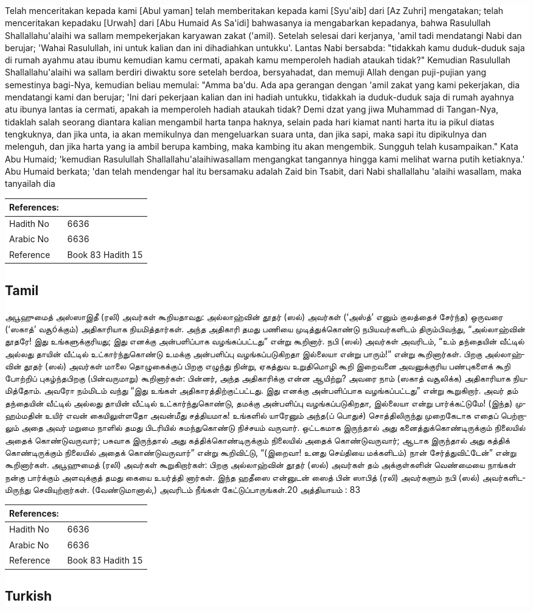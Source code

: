 Telah menceritakan kepada kami [Abul yaman] telah memberitakan kepada kami [Syu'aib] dari [Az Zuhri] mengatakan; telah menceritakan kepadaku [Urwah] dari [Abu Humaid As Sa'idi] bahwasanya ia mengabarkan kepadanya, bahwa Rasulullah Shallallahu'alaihi wa sallam mempekerjakan karyawan zakat ('amil). Setelah selesai dari kerjanya, 'amil tadi mendatangi Nabi dan berujar; 'Wahai Rasulullah, ini untuk kalian dan ini dihadiahkan untukku'. Lantas Nabi bersabda: "tidakkah kamu duduk-duduk saja di rumah ayahmu atau ibumu kemudian kamu cermati, apakah kamu memperoleh hadiah ataukah tidak?" Kemudian Rasulullah Shallallahu'alaihi wa sallam berdiri diwaktu sore setelah berdoa, bersyahadat, dan memuji Allah dengan puji-pujian yang semestinya bagi-Nya, kemudian beliau memulai: "Amma ba'du. Ada apa gerangan dengan 'amil zakat yang kami pekerjakan, dia mendatangi kami dan berujar; 'Ini dari pekerjaan kalian dan ini hadiah untukku, tidakkah ia duduk-duduk saja di rumah ayahnya atu ibunya lantas ia cermati, apakah ia memperoleh hadiah ataukah tidak? Demi dzat yang jiwa Muhammad di Tangan-Nya, tidaklah salah seorang diantara kalian mengambil harta tanpa haknya, selain pada hari kiamat nanti harta itu ia pikul diatas tengkuknya, dan jika unta, ia akan memikulnya dan mengeluarkan suara unta, dan jika sapi, maka sapi itu dipikulnya dan melenguh, dan jika harta yang ia ambil berupa kambing, maka kambing itu akan mengembik. Sungguh telah kusampaikan." Kata Abu Humaid; 'kemudian Rasulullah Shallallahu'alaihiwasallam mengangkat tangannya hingga kami melihat warna putih ketiaknya.' Abu Humaid berkata; 'dan telah mendengar hal itu bersamaku adalah Zaid bin Tsabit, dari Nabi shallallahu 'alaihi wasallam, maka tanyailah dia
</div>
<div style={{backgroundColor:'#f8f9fa',padding:20, marginBottom: 10}}><table> <thead> <tr> <th>References:</th> <th></th> </tr> </thead> <tbody><tr><td>Hadith No</td><td>6636</td></tr><tr><td>Arabic No</td><td>6636</td></tr><tr><td>Reference</td><td>Book 83 Hadith 15</td></tr></tbody></table></div>

## Tamil


<div dir="ltr" lang="ta" style={{fontSize:'larger',backgroundColor:'#f8f9fa',padding:20}}>
அபூஹுமைத் அஸ்ஸாஇதீ (ரலி) அவர்கள் கூறியதாவது: அல்லாஹ்வின் தூதர் (ஸல்) அவர்கள் (‘அஸ்த்’ எனும் குலத்தைச் சேர்ந்த) ஒருவரை (‘ஸகாத்’ வசூóக்கும்) அதிகாரியாக நியமித்தார்கள். அந்த அதிகாரி தமது பணியை முடித்துக்கொண்டு நபியவர்களிடம் திரும்பிவந்து, “அல்லாஹ்வின் தூதரே! இது உங்களுக்குரியது; இது எனக்கு அன்பளிப்பாக வழங்கப்பட்டது” என்று கூறினார். நபி (ஸல்) அவர்கள் அவரிடம், “உம் தந்தையின் வீட்டில் அல்லது தாயின் வீட்டில் உட்கார்ந்துகொண்டு உமக்கு அன்பளிப்பு வழங்கப்படுகிறதா இல்லையா என்று பாரும்!” என்று கூறினார்கள். பிறகு அல்லாஹ்வின் தூதர் (ஸல்) அவர்கள் மாலை தொழுகைக்குப் பிறகு எழுந்து நின்று, ஏகத்துவ உறுதிமொழி கூறி இறைவனை அவனுக்குரிய பண்புகளைக் கூறி போற்றிப் புகழ்ந்தபிறகு (பின்வருமாறு) கூறினார்கள்: பின்னர், அந்த அதிகாரிக்கு என்ன ஆயிற்று? அவரை நாம் (ஸகாத் வசூலிக்க) அதிகாரியாக நியமித்தோம். அவரோ நம்மிடம் வந்து “இது உங்கள் அதிகாரத்திற்குட்பட்டது. இது எனக்கு அன்பளிப்பாக வழங்கப்பட்டது” என்று கூறுகிறார். அவர் தம் தந்தையின் வீட்டில் அல்லது தாயின் வீட்டில் உட்கார்ந்துகொண்டு, தமக்கு அன்பளிப்பு வழங்கப்படுகிறதா, இல்லையா என்று பார்க்கட்டுமே! (இந்த) முஹம்மதின் உயிர் எவன் கையிலுள்ளதோ அவன்மீது சத்தியமாக! உங்களில் யாரேனும் அந்த(ப் பொதுச்) சொத்திலிருந்து முறைகேடாக எதைப் பெற்றாலும் அதை அவர் மறுமை நாளில் தமது பிடரியில் சுமந்துகொண்டு நிச்சயம் வருவார். ஒட்டகமாக இருந்தால் அது கனைத்துக்கொண்டிருக்கும் நிலையில் அதைக் கொண்டுவருவார்; பசுவாக இருந்தால் அது கத்திக்கொண்டிருக்கும் நிலையில் அதைக் கொண்டுவருவார்; ஆடாக இருந்தால் அது கத்திக் கொண்டிருக்கும் நிலையில் அதைக் கொண்டுவருவார்” என்று கூறிவிட்டு, “(இறைவா! உனது செய்தியை மக்களிடம்) நான் சேர்த்துவிட்டேன்” என்று கூறினார்கள். அபூஹுமைத் (ரலி) அவர்கள் கூறுகிறார்கள்: பிறகு அல்லாஹ்வின் தூதர் (ஸல்) அவர்கள் தம் அக்குள்களின் வெண்மையை நாங்கள் நன்கு பார்க்கும் அளவுக்குத் தமது கையை உயர்த்தி னார்கள். இந்த ஹதீஸை என்னுடன் ஸைத் பின் ஸாபித் (ரலி) அவர்களும் நபி (ஸல்) அவர்களிடமிருந்து செவியுற்றார்கள். (வேண்டுமானால்,) அவரிடம் நீங்கள் கேட்டுப்பாருங்கள்.20 அத்தியாயம் : 83
</div>
<div style={{backgroundColor:'#f8f9fa',padding:20, marginBottom: 10}}><table> <thead> <tr> <th>References:</th> <th></th> </tr> </thead> <tbody><tr><td>Hadith No</td><td>6636</td></tr><tr><td>Arabic No</td><td>6636</td></tr><tr><td>Reference</td><td>Book 83 Hadith 15</td></tr></tbody></table></div>

## Turkish
